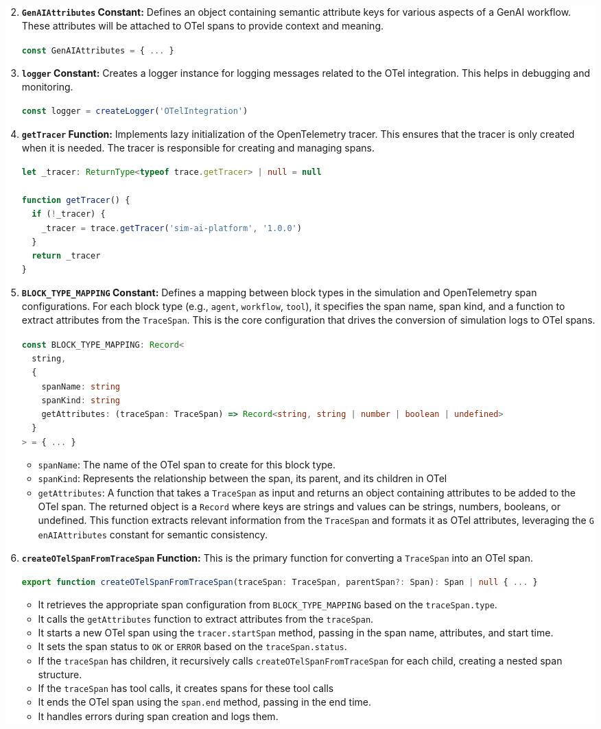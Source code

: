 2.  **`GenAIAttributes` Constant:** Defines an object containing semantic attribute keys for various aspects of a GenAI workflow.  These attributes will be attached to OTel spans to provide context and meaning.
    ```typescript
    const GenAIAttributes = { ... }
    ```

3.  **`logger` Constant:** Creates a logger instance for logging messages related to the OTel integration.  This helps in debugging and monitoring.
    ```typescript
    const logger = createLogger('OTelIntegration')
    ```

4.  **`getTracer` Function:** Implements lazy initialization of the OpenTelemetry tracer. This ensures that the tracer is only created when it is needed. The tracer is responsible for creating and managing spans.
    ```typescript
    let _tracer: ReturnType<typeof trace.getTracer> | null = null

    function getTracer() {
      if (!_tracer) {
        _tracer = trace.getTracer('sim-ai-platform', '1.0.0')
      }
      return _tracer
    }
    ```

5.  **`BLOCK_TYPE_MAPPING` Constant:** Defines a mapping between block types in the simulation and OpenTelemetry span configurations.  For each block type (e.g., `agent`, `workflow`, `tool`), it specifies the span name, span kind, and a function to extract attributes from the `TraceSpan`.  This is the core configuration that drives the conversion of simulation logs to OTel spans.
    ```typescript
    const BLOCK_TYPE_MAPPING: Record<
      string,
      {
        spanName: string
        spanKind: string
        getAttributes: (traceSpan: TraceSpan) => Record<string, string | number | boolean | undefined>
      }
    > = { ... }
    ```
    *   `spanName`:  The name of the OTel span to create for this block type.
    *   `spanKind`: Represents the relationship between the span, its parent, and its children in OTel
    *   `getAttributes`:  A function that takes a `TraceSpan` as input and returns an object containing attributes to be added to the OTel span. The returned object is a `Record` where keys are strings and values can be strings, numbers, booleans, or undefined.  This function extracts relevant information from the `TraceSpan` and formats it as OTel attributes, leveraging the `GenAIAttributes` constant for semantic consistency.

6.  **`createOTelSpanFromTraceSpan` Function:** This is the primary function for converting a `TraceSpan` into an OTel span.
    ```typescript
    export function createOTelSpanFromTraceSpan(traceSpan: TraceSpan, parentSpan?: Span): Span | null { ... }
    ```
    *   It retrieves the appropriate span configuration from `BLOCK_TYPE_MAPPING` based on the `traceSpan.type`.
    *   It calls the `getAttributes` function to extract attributes from the `traceSpan`.
    *   It starts a new OTel span using the `tracer.startSpan` method, passing in the span name, attributes, and start time.
    *   It sets the span status to `OK` or `ERROR` based on the `traceSpan.status`.
    *   If the `traceSpan` has children, it recursively calls `createOTelSpanFromTraceSpan` for each child, creating a nested span structure.
    *   If the `traceSpan` has tool calls, it creates spans for these tool calls
    *   It ends the OTel span using the `span.end` method, passing in the end time.
    *   It handles errors during span creation and logs them.